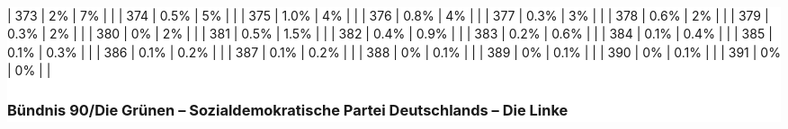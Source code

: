 | 373 | 2% | 7% |  |
| 374 | 0.5% | 5% |  |
| 375 | 1.0% | 4% |  |
| 376 | 0.8% | 4% |  |
| 377 | 0.3% | 3% |  |
| 378 | 0.6% | 2% |  |
| 379 | 0.3% | 2% |  |
| 380 | 0% | 2% |  |
| 381 | 0.5% | 1.5% |  |
| 382 | 0.4% | 0.9% |  |
| 383 | 0.2% | 0.6% |  |
| 384 | 0.1% | 0.4% |  |
| 385 | 0.1% | 0.3% |  |
| 386 | 0.1% | 0.2% |  |
| 387 | 0.1% | 0.2% |  |
| 388 | 0% | 0.1% |  |
| 389 | 0% | 0.1% |  |
| 390 | 0% | 0.1% |  |
| 391 | 0% | 0% |  |

### Bündnis 90/Die Grünen – Sozialdemokratische Partei Deutschlands – Die Linke
